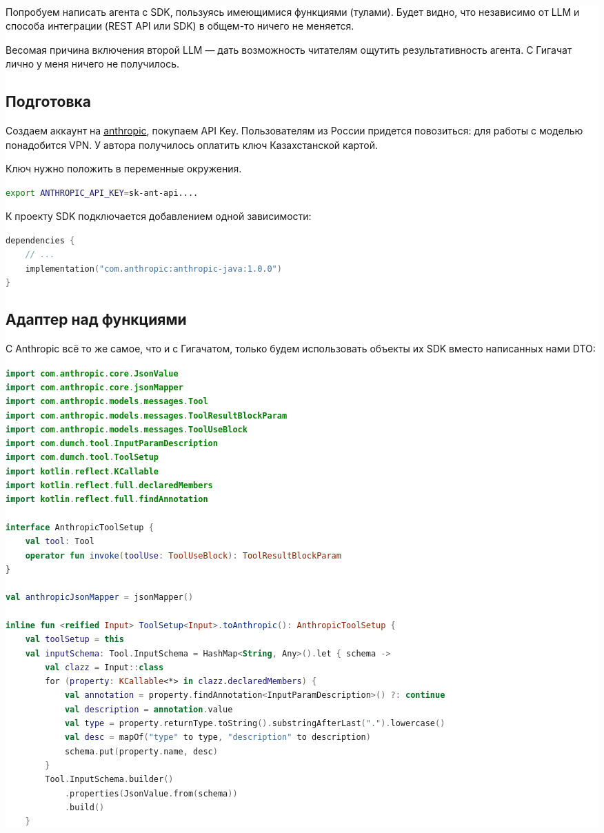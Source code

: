 Попробуем написать агента с SDK, пользуясь имеющимися функциями (тулами). Будет видно, что независимо от LLM и способа интеграции (REST API или SDK) в общем-то ничего не меняется.

Весомая причина включения второй LLM — дать возможность читателям ощутить результативность агента. С Гигачат лично у меня ничего не получилось.

## Подготовка

Создаем аккаунт на [anthropic](https://console.anthropic.com/dashboard), покупаем API Key. Пользователям из России придется повозиться: для работы с моделью понадобится VPN. У автора получилось оплатить ключ Казахстанской картой.

Ключ нужно положить в переменные окружения.

```bash
export ANTHROPIC_API_KEY=sk-ant-api....
```

К проекту SDK подключается добавлением одной зависимости:
```kotlin
dependencies {
    // ...
    implementation("com.anthropic:anthropic-java:1.0.0")
}
```

## Адаптер над функциями

С Anthropic всё то же самое, что и с Гигачатом, только будем использовать объекты их SDK вместо написанных нами DTO:

```kotlin
import com.anthropic.core.JsonValue
import com.anthropic.core.jsonMapper
import com.anthropic.models.messages.Tool
import com.anthropic.models.messages.ToolResultBlockParam
import com.anthropic.models.messages.ToolUseBlock
import com.dumch.tool.InputParamDescription
import com.dumch.tool.ToolSetup
import kotlin.reflect.KCallable
import kotlin.reflect.full.declaredMembers
import kotlin.reflect.full.findAnnotation

interface AnthropicToolSetup {
    val tool: Tool
    operator fun invoke(toolUse: ToolUseBlock): ToolResultBlockParam
}

val anthropicJsonMapper = jsonMapper()

inline fun <reified Input> ToolSetup<Input>.toAnthropic(): AnthropicToolSetup {
    val toolSetup = this
    val inputSchema: Tool.InputSchema = HashMap<String, Any>().let { schema ->
        val clazz = Input::class
        for (property: KCallable<*> in clazz.declaredMembers) {
            val annotation = property.findAnnotation<InputParamDescription>() ?: continue
            val description = annotation.value
            val type = property.returnType.toString().substringAfterLast(".").lowercase()
            val desc = mapOf("type" to type, "description" to description)
            schema.put(property.name, desc)
        }
        Tool.InputSchema.builder()
            .properties(JsonValue.from(schema))
            .build()
    }

```